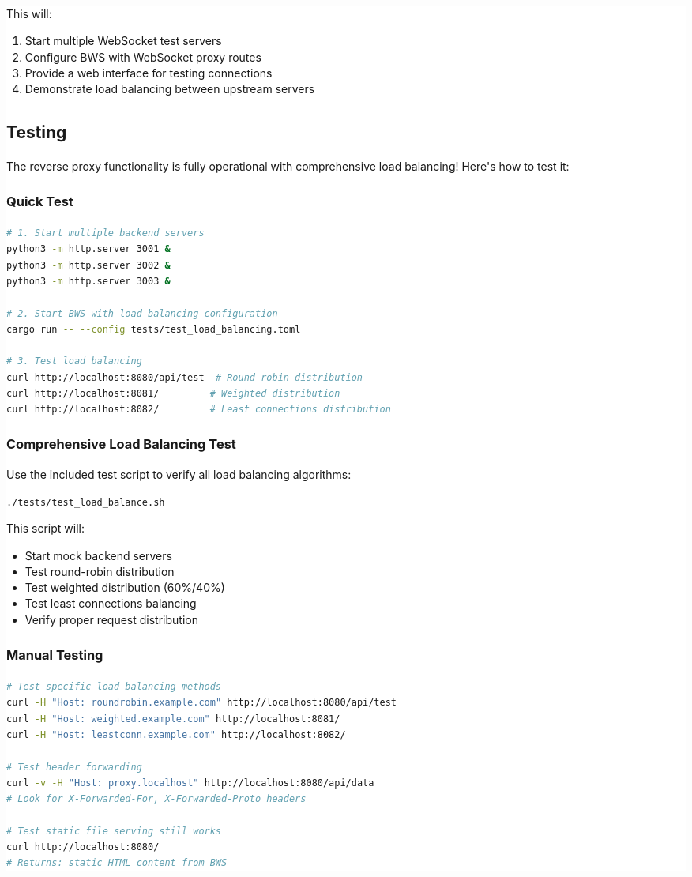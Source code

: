This will:
1. Start multiple WebSocket test servers
2. Configure BWS with WebSocket proxy routes
3. Provide a web interface for testing connections
4. Demonstrate load balancing between upstream servers

## Testing

The reverse proxy functionality is fully operational with comprehensive load balancing! Here's how to test it:

### Quick Test

```bash
# 1. Start multiple backend servers
python3 -m http.server 3001 &
python3 -m http.server 3002 &
python3 -m http.server 3003 &

# 2. Start BWS with load balancing configuration
cargo run -- --config tests/test_load_balancing.toml

# 3. Test load balancing
curl http://localhost:8080/api/test  # Round-robin distribution
curl http://localhost:8081/         # Weighted distribution
curl http://localhost:8082/         # Least connections distribution
```

### Comprehensive Load Balancing Test

Use the included test script to verify all load balancing algorithms:

```bash
./tests/test_load_balance.sh
```

This script will:
- Start mock backend servers
- Test round-robin distribution
- Test weighted distribution (60%/40%)
- Test least connections balancing
- Verify proper request distribution

### Manual Testing

```bash
# Test specific load balancing methods
curl -H "Host: roundrobin.example.com" http://localhost:8080/api/test
curl -H "Host: weighted.example.com" http://localhost:8081/
curl -H "Host: leastconn.example.com" http://localhost:8082/

# Test header forwarding
curl -v -H "Host: proxy.localhost" http://localhost:8080/api/data
# Look for X-Forwarded-For, X-Forwarded-Proto headers

# Test static file serving still works
curl http://localhost:8080/
# Returns: static HTML content from BWS
```
